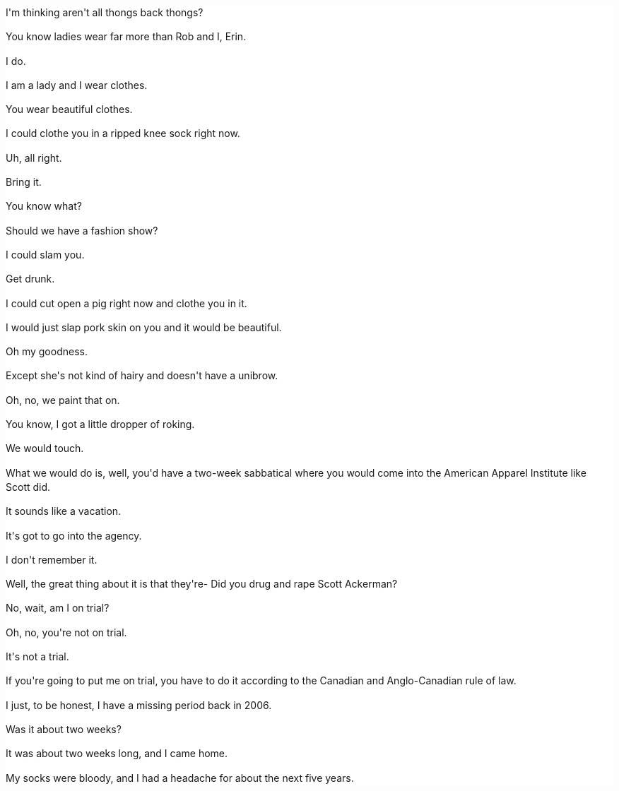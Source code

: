 I'm thinking aren't all thongs back thongs?

You know ladies wear far more than Rob and I, Erin.

I do.

I am a lady and I wear clothes.

You wear beautiful clothes.

I could clothe you in a ripped knee sock right now.

Uh, all right.

Bring it.

You know what?

Should we have a fashion show?

I could slam you.

Get drunk.

I could cut open a pig right now and clothe you in it.

I would just slap pork skin on you and it would be beautiful.

Oh my goodness.

Except she's not kind of hairy and doesn't have a unibrow.

Oh, no, we paint that on.

You know, I got a little dropper of roking.

We would touch.

What we would do is, well, you'd have a two-week sabbatical where you would come into the American Apparel Institute like Scott did.

It sounds like a vacation.

It's got to go into the agency.

I don't remember it.

Well, the great thing about it is that they're- Did you drug and rape Scott Ackerman?

No, wait, am I on trial?

Oh, no, you're not on trial.

It's not a trial.

If you're going to put me on trial, you have to do it according to the Canadian and Anglo-Canadian rule of law.

I just, to be honest, I have a missing period back in 2006.

Was it about two weeks?

It was about two weeks long, and I came home.

My socks were bloody, and I had a headache for about the next five years.
